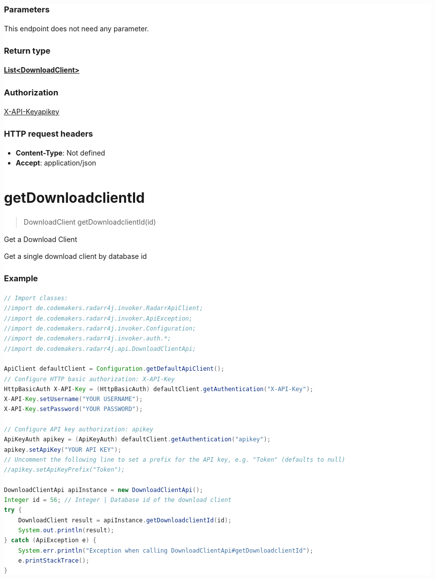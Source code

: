 ### Parameters
This endpoint does not need any parameter.

### Return type

[**List&lt;DownloadClient&gt;**](DownloadClient.md)

### Authorization

[X-API-Key](../README.md#X-API-Key)[apikey](../README.md#apikey)

### HTTP request headers

 - **Content-Type**: Not defined
 - **Accept**: application/json

<a name="getDownloadclientId"></a>
# **getDownloadclientId**
> DownloadClient getDownloadclientId(id)

Get a Download Client

Get a single download client by database id

### Example
```java
// Import classes:
//import de.codemakers.radarr4j.invoker.RadarrApiClient;
//import de.codemakers.radarr4j.invoker.ApiException;
//import de.codemakers.radarr4j.invoker.Configuration;
//import de.codemakers.radarr4j.invoker.auth.*;
//import de.codemakers.radarr4j.api.DownloadClientApi;

ApiClient defaultClient = Configuration.getDefaultApiClient();
// Configure HTTP basic authorization: X-API-Key
HttpBasicAuth X-API-Key = (HttpBasicAuth) defaultClient.getAuthentication("X-API-Key");
X-API-Key.setUsername("YOUR USERNAME");
X-API-Key.setPassword("YOUR PASSWORD");

// Configure API key authorization: apikey
ApiKeyAuth apikey = (ApiKeyAuth) defaultClient.getAuthentication("apikey");
apikey.setApiKey("YOUR API KEY");
// Uncomment the following line to set a prefix for the API key, e.g. "Token" (defaults to null)
//apikey.setApiKeyPrefix("Token");

DownloadClientApi apiInstance = new DownloadClientApi();
Integer id = 56; // Integer | Database id of the download client
try {
    DownloadClient result = apiInstance.getDownloadclientId(id);
    System.out.println(result);
} catch (ApiException e) {
    System.err.println("Exception when calling DownloadClientApi#getDownloadclientId");
    e.printStackTrace();
}
```
